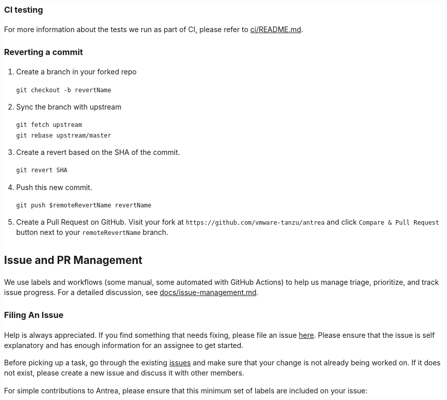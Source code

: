 ### CI testing

For more information about the tests we run as part of CI, please refer to
[ci/README.md](ci/README.md).

### Reverting a commit

1. Create a branch in your forked repo

    ```
    git checkout -b revertName
    ```

2. Sync the branch with upstream

    ```
    git fetch upstream
    git rebase upstream/master
    ```

3. Create a revert based on the SHA of the commit.

    ```
    git revert SHA
    ```

4. Push this new commit.

    ```
    git push $remoteRevertName revertName
    ```

5. Create a Pull Request on GitHub.
   Visit your fork at `https://github.com/vmware-tanzu/antrea` and click
   `Compare & Pull Request` button next to your `remoteRevertName` branch.

## Issue and PR Management

We use labels and workflows (some manual, some automated with GitHub Actions) to
help us manage triage, prioritize, and track issue progress. For a detailed
discussion, see [docs/issue-management.md](docs/contributors/issue-management.md).

### Filing An Issue

Help is always appreciated. If you find something that needs fixing, please file
an issue [here](https://github.com/vmware-tanzu/antrea/issues). Please ensure
that the issue is self explanatory and has enough information for an assignee to
get started.

Before picking up a task, go through the existing
[issues](https://github.com/vmware-tanzu/antrea/issues) and make sure that your
change is not already being worked on. If it does not exist, please create a new
issue and discuss it with other members.

For simple contributions to Antrea, please ensure that this minimum set of
labels are included on your issue:
